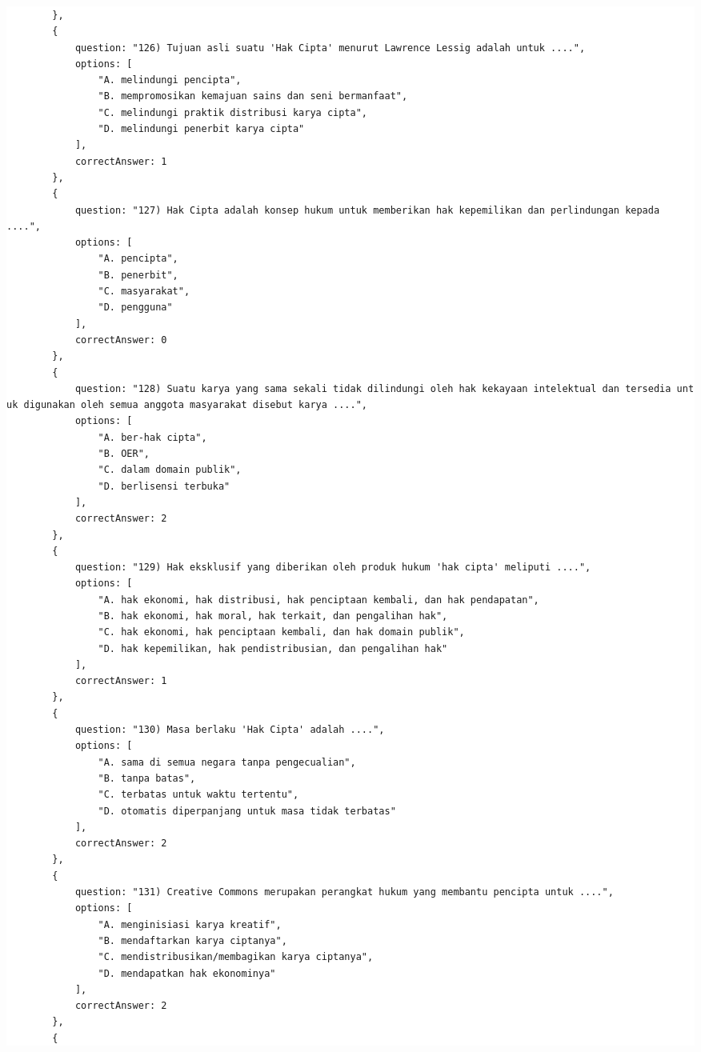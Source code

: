             },
            {
                question: "126) Tujuan asli suatu 'Hak Cipta' menurut Lawrence Lessig adalah untuk ....",
                options: [
                    "A. melindungi pencipta",
                    "B. mempromosikan kemajuan sains dan seni bermanfaat",
                    "C. melindungi praktik distribusi karya cipta",
                    "D. melindungi penerbit karya cipta"
                ],
                correctAnswer: 1
            },
            {
                question: "127) Hak Cipta adalah konsep hukum untuk memberikan hak kepemilikan dan perlindungan kepada ....",
                options: [
                    "A. pencipta",
                    "B. penerbit",
                    "C. masyarakat",
                    "D. pengguna"
                ],
                correctAnswer: 0
            },
            {
                question: "128) Suatu karya yang sama sekali tidak dilindungi oleh hak kekayaan intelektual dan tersedia untuk digunakan oleh semua anggota masyarakat disebut karya ....",
                options: [
                    "A. ber-hak cipta",
                    "B. OER",
                    "C. dalam domain publik",
                    "D. berlisensi terbuka"
                ],
                correctAnswer: 2
            },
            {
                question: "129) Hak eksklusif yang diberikan oleh produk hukum 'hak cipta' meliputi ....",
                options: [
                    "A. hak ekonomi, hak distribusi, hak penciptaan kembali, dan hak pendapatan",
                    "B. hak ekonomi, hak moral, hak terkait, dan pengalihan hak",
                    "C. hak ekonomi, hak penciptaan kembali, dan hak domain publik",
                    "D. hak kepemilikan, hak pendistribusian, dan pengalihan hak"
                ],
                correctAnswer: 1
            },
            {
                question: "130) Masa berlaku 'Hak Cipta' adalah ....",
                options: [
                    "A. sama di semua negara tanpa pengecualian",
                    "B. tanpa batas",
                    "C. terbatas untuk waktu tertentu",
                    "D. otomatis diperpanjang untuk masa tidak terbatas"
                ],
                correctAnswer: 2
            },
            {
                question: "131) Creative Commons merupakan perangkat hukum yang membantu pencipta untuk ....",
                options: [
                    "A. menginisiasi karya kreatif",
                    "B. mendaftarkan karya ciptanya",
                    "C. mendistribusikan/membagikan karya ciptanya",
                    "D. mendapatkan hak ekonominya"
                ],
                correctAnswer: 2
            },
            {